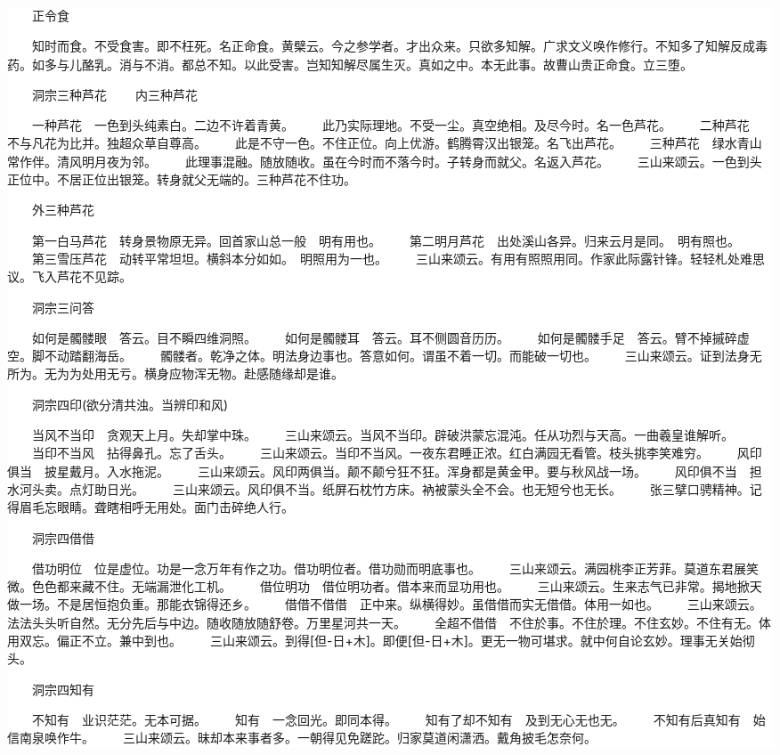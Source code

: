 　　正令食

　　知时而食。不受食害。即不枉死。名正命食。黄檗云。今之参学者。才出众来。只欲多知解。广求文义唤作修行。不知多了知解反成毒药。如多与儿酪乳。消与不消。都总不知。以此受害。岂知知解尽属生灭。真如之中。本无此事。故曹山贵正命食。立三堕。

　　洞宗三种芦花
　　内三种芦花

　　一种芦花　一色到头纯素白。二边不许着青黄。
　　此乃实际理地。不受一尘。真空绝相。及尽今时。名一色芦花。
　　二种芦花　不与凡花为比并。独超众草自尊高。
　　此是不守一色。不住正位。向上优游。鹤腾霄汉出银笼。名飞出芦花。
　　三种芦花　绿水青山常作伴。清风明月夜为邻。
　　此理事混融。随放随收。虽在今时而不落今时。子转身而就父。名返入芦花。
　　三山来颂云。一色到头正位中。不居正位出银笼。转身就父无端的。三种芦花不住功。

　　外三种芦花

　　第一白马芦花　转身景物原无异。回首家山总一般　明有用也。
　　第二明月芦花　出处溪山各异。归来云月是同。　明有照也。
　　第三雪压芦花　动转平常坦坦。横斜本分如如。　明照用为一也。
　　三山来颂云。有用有照照用同。作家此际露针锋。轻轻札处难思议。飞入芦花不见踪。

　　洞宗三问答

　　如何是髑髅眼　答云。目不瞬四维洞照。
　　如何是髑髅耳　答云。耳不侧圆音历历。
　　如何是髑髅手足　答云。臂不掉摵碎虚空。脚不动踏翻海岳。
　　髑髅者。乾净之体。明法身边事也。答意如何。谓虽不着一切。而能破一切也。
　　三山来颂云。证到法身无所为。无为为处用无亏。横身应物浑无物。赴感随缘却是谁。

　　洞宗四印(欲分清共浊。当辨印和风)

　　当风不当印　贪观天上月。失却掌中珠。
　　三山来颂云。当风不当印。辟破洪蒙忘混沌。任从功烈与天高。一曲羲皇谁解听。
　　当印不当风　拈得鼻孔。忘了舌头。
　　三山来颂云。当印不当风。一夜东君睡正浓。红白满园无看管。枝头挑李笑难穷。
　　风印俱当　披星戴月。入水拖泥。
　　三山来颂云。风印两俱当。颠不颠兮狂不狂。浑身都是黄金甲。要与秋风战一场。
　　风印俱不当　担水河头卖。点灯助日光。
　　三山来颂云。风印俱不当。纸屏石枕竹方床。衲被蒙头全不会。也无短兮也无长。
　　张三擘口骋精神。记得眉毛忘眼睛。聋瞎相呼无用处。面门击碎绝人行。

　　洞宗四借借

　　借功明位　位是虚位。功是一念万年有作之功。借功明位者。借功勋而明底事也。
　　三山来颂云。满园桃李正芳菲。莫道东君展笑微。色色都来藏不住。无端漏泄化工机。
　　借位明功　借位明功者。借本来而显功用也。
　　三山来颂云。生来志气已非常。揭地掀天做一场。不是居恒抱负重。那能衣锦得还乡。
　　借借不借借　正中来。纵横得妙。虽借借而实无借借。体用一如也。
　　三山来颂云。法法头头听自然。无分先后与中边。随收随放随舒卷。万里星河共一天。
　　全超不借借　不住於事。不住於理。不住玄妙。不住有无。体用双忘。偏正不立。兼中到也。
　　三山来颂云。到得[但-日+木]。即便[但-日+木]。更无一物可堪求。就中何自论玄妙。理事无关始彻头。

　　洞宗四知有

　　不知有　业识茫茫。无本可据。
　　知有　一念回光。即同本得。
　　知有了却不知有　及到无心无也无。
　　不知有后真知有　始信南泉唤作牛。
　　三山来颂云。昧却本来事者多。一朝得见免蹉跎。归家莫道闲潇洒。戴角披毛怎奈何。
